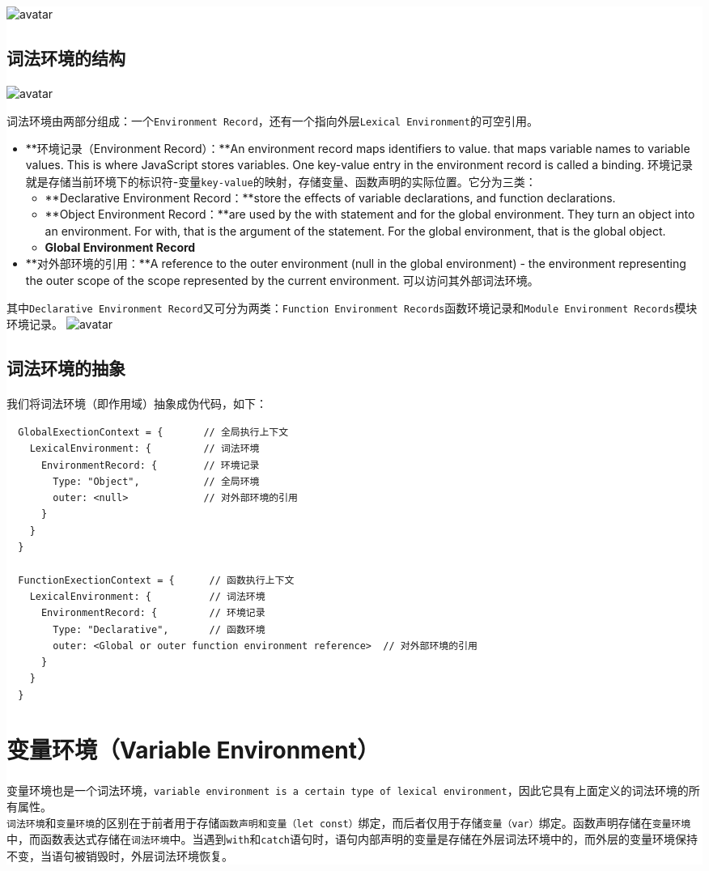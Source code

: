 ![avatar](/images/blog/environments/1.jpg)

## 词法环境的结构
![avatar](/images/blog/environments/data_structures.jpg)

词法环境由两部分组成：一个`Environment Record`，还有一个指向外层`Lexical Environment`的可空引用。
- **环境记录（Environment Record）：**An environment record maps identifiers to value. that maps variable names to variable values. This is where JavaScript stores variables. One key-value entry in the environment record is called a binding. 环境记录就是存储当前环境下的标识符-变量`key-value`的映射，存储变量、函数声明的实际位置。它分为三类：
  - **Declarative Environment Record：**store the effects of variable declarations, and function declarations.
  - **Object Environment Record：**are used by the with statement and for the global environment. They turn an object into an environment. For with, that is the argument of the statement. For the global environment, that is the global object.
  - **Global Environment Record**
- **对外部环境的引用：**A reference to the outer environment (null in the global environment) - the environment representing the outer scope of the scope represented by the current environment. 可以访问其外部词法环境。

其中`Declarative Environment Record`又可分为两类：`Function Environment Records`函数环境记录和`Module Environment Records`模块环境记录。
![avatar](/images/blog/environments/2.jpg)

## 词法环境的抽象
我们将词法环境（即作用域）抽象成伪代码，如下：
```
  GlobalExectionContext = {       // 全局执行上下文
    LexicalEnvironment: {    	  // 词法环境
      EnvironmentRecord: {        // 环境记录
        Type: "Object",      	  // 全局环境
        outer: <null>  	   		  // 对外部环境的引用
      }  
    }
  }

  FunctionExectionContext = {      // 函数执行上下文
    LexicalEnvironment: {  	       // 词法环境
      EnvironmentRecord: {  	   // 环境记录
        Type: "Declarative",  	   // 函数环境
        outer: <Global or outer function environment reference>  // 对外部环境的引用
      }  
    }
  }
```

# 变量环境（Variable Environment）
变量环境也是一个词法环境，`variable environment is a certain type of lexical environment`，因此它具有上面定义的词法环境的所有属性。  
`词法环境`和`变量环境`的区别在于前者用于存储`函数声明和变量（let const）`绑定，而后者仅用于存储`变量（var）`绑定。函数声明存储在`变量环境`中，而函数表达式存储在`词法环境`中。当遇到`with`和`catch`语句时，语句内部声明的变量是存储在外层词法环境中的，而外层的变量环境保持不变，当语句被销毁时，外层词法环境恢复。
